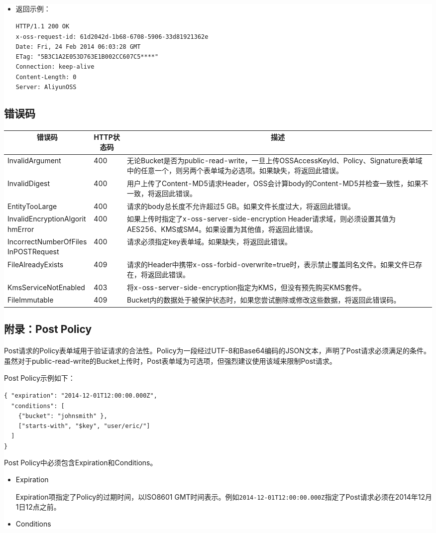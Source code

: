 
-   返回示例：

    ```
    HTTP/1.1 200 OK
    x-oss-request-id: 61d2042d-1b68-6708-5906-33d81921362e 
    Date: Fri, 24 Feb 2014 06:03:28 GMT
    ETag: "5B3C1A2E053D763E1B002CC607C5****"
    Connection: keep-alive
    Content-Length: 0  
    Server: AliyunOSS
    ```


## 错误码

|错误码|HTTP状态码|描述|
|---|-------|--|
|InvalidArgument|400|无论Bucket是否为public-read-write，一旦上传OSSAccessKeyId、Policy、Signature表单域中的任意一个，则另两个表单域为必选项。如果缺失，将返回此错误。|
|InvalidDigest|400|用户上传了Content-MD5请求Header，OSS会计算body的Content-MD5并检查一致性，如果不一致，将返回此错误。|
|EntityTooLarge|400|请求的body总长度不允许超过5 GB。如果文件长度过大，将返回此错误。|
|InvalidEncryptionAlgorithmError|400|如果上传时指定了x-oss-server-side-encryption Header请求域，则必须设置其值为AES256、KMS或SM4。如果设置为其他值，将返回此错误。|
|IncorrectNumberOfFilesInPOSTRequest|400|请求必须指定key表单域。如果缺失，将返回此错误。|
|FileAlreadyExists|409|请求的Header中携带x-oss-forbid-overwrite=true时，表示禁止覆盖同名文件。如果文件已存在，将返回此错误。|
|KmsServiceNotEnabled|403|将x-oss-server-side-encryption指定为KMS，但没有预先购买KMS套件。|
|FileImmutable|409|Bucket内的数据处于被保护状态时，如果您尝试删除或修改这些数据，将返回此错误码。|

## 附录：Post Policy

Post请求的Policy表单域用于验证请求的合法性。Policy为一段经过UTF-8和Base64编码的JSON文本，声明了Post请求必须满足的条件。虽然对于public-read-write的Bucket上传时，Post表单域为可选项，但强烈建议使用该域来限制Post请求。

Post Policy示例如下：

```
{ "expiration": "2014-12-01T12:00:00.000Z",
  "conditions": [
    {"bucket": "johnsmith" },
    ["starts-with", "$key", "user/eric/"]
  ]
}
```

Post Policy中必须包含Expiration和Conditions。

-   Expiration

    Expiration项指定了Policy的过期时间，以ISO8601 GMT时间表示。例如`2014-12-01T12:00:00.000Z`指定了Post请求必须在2014年12月1日12点之前。

-   Conditions

